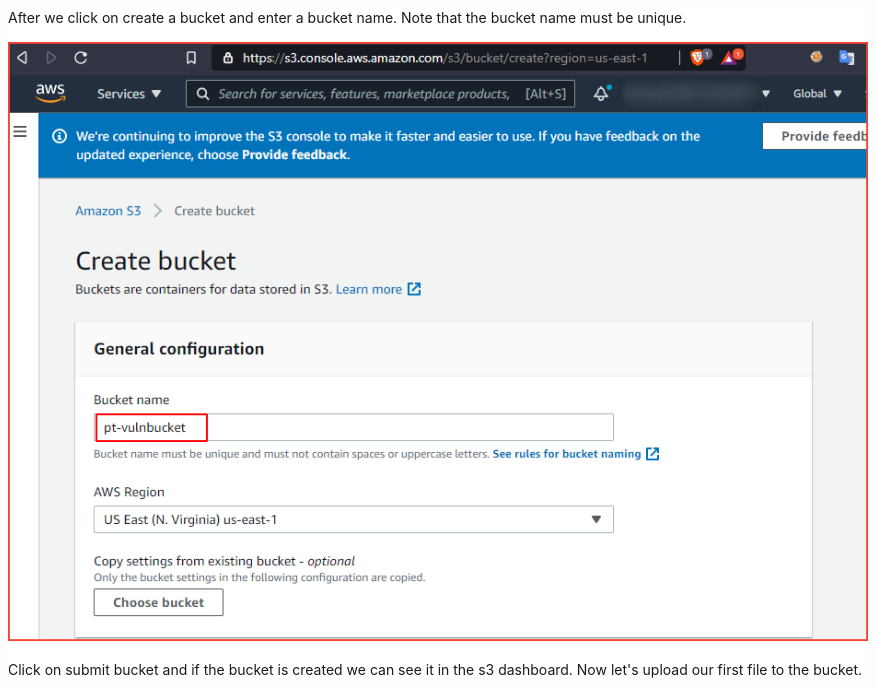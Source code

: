 After we click on create a bucket and enter a bucket name. Note that the bucket name must be unique.

![s3_2](s3_2.png)

Click on submit bucket and if the bucket is created we can see it in the s3 dashboard. Now let's upload our first file to the bucket.
